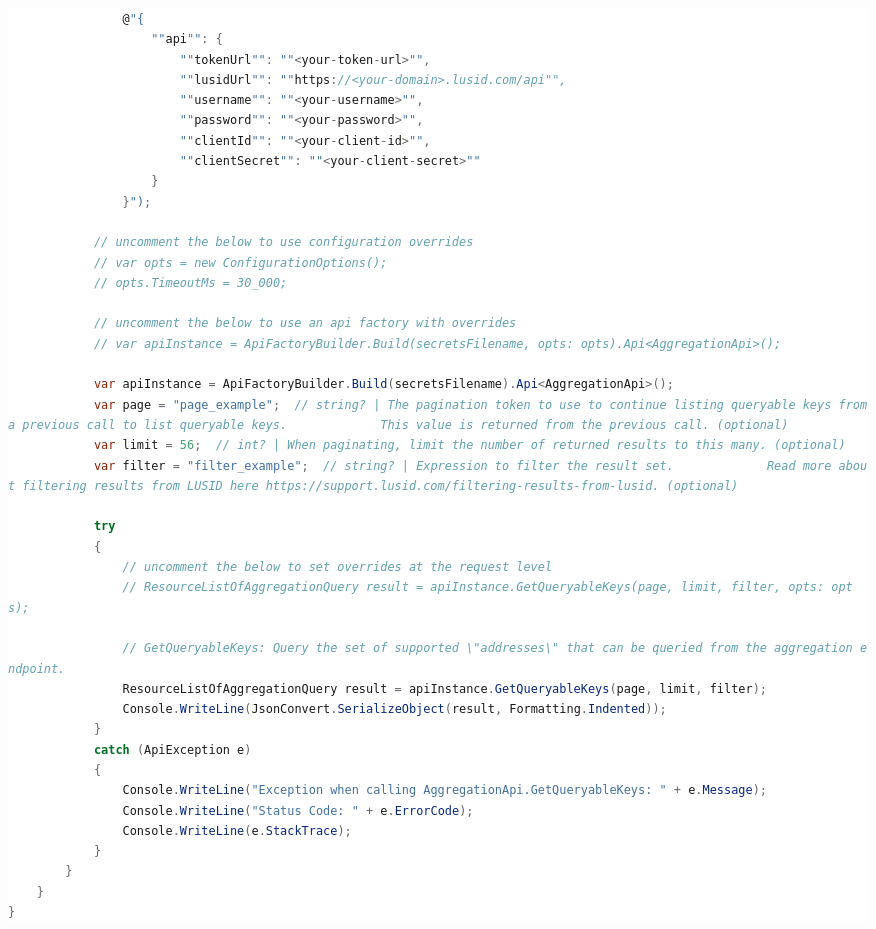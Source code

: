 ```csharp
                @"{
                    ""api"": {
                        ""tokenUrl"": ""<your-token-url>"",
                        ""lusidUrl"": ""https://<your-domain>.lusid.com/api"",
                        ""username"": ""<your-username>"",
                        ""password"": ""<your-password>"",
                        ""clientId"": ""<your-client-id>"",
                        ""clientSecret"": ""<your-client-secret>""
                    }
                }");

            // uncomment the below to use configuration overrides
            // var opts = new ConfigurationOptions();
            // opts.TimeoutMs = 30_000;

            // uncomment the below to use an api factory with overrides
            // var apiInstance = ApiFactoryBuilder.Build(secretsFilename, opts: opts).Api<AggregationApi>();

            var apiInstance = ApiFactoryBuilder.Build(secretsFilename).Api<AggregationApi>();
            var page = "page_example";  // string? | The pagination token to use to continue listing queryable keys from a previous call to list queryable keys.             This value is returned from the previous call. (optional) 
            var limit = 56;  // int? | When paginating, limit the number of returned results to this many. (optional) 
            var filter = "filter_example";  // string? | Expression to filter the result set.             Read more about filtering results from LUSID here https://support.lusid.com/filtering-results-from-lusid. (optional) 

            try
            {
                // uncomment the below to set overrides at the request level
                // ResourceListOfAggregationQuery result = apiInstance.GetQueryableKeys(page, limit, filter, opts: opts);

                // GetQueryableKeys: Query the set of supported \"addresses\" that can be queried from the aggregation endpoint.
                ResourceListOfAggregationQuery result = apiInstance.GetQueryableKeys(page, limit, filter);
                Console.WriteLine(JsonConvert.SerializeObject(result, Formatting.Indented));
            }
            catch (ApiException e)
            {
                Console.WriteLine("Exception when calling AggregationApi.GetQueryableKeys: " + e.Message);
                Console.WriteLine("Status Code: " + e.ErrorCode);
                Console.WriteLine(e.StackTrace);
            }
        }
    }
}
```
